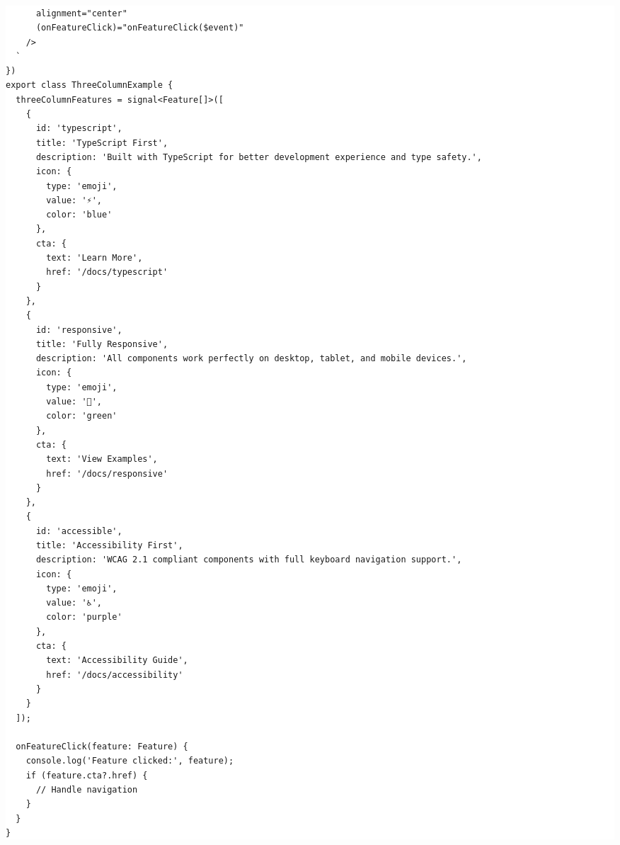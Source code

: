```
      alignment="center"
      (onFeatureClick)="onFeatureClick($event)"
    />
  `
})
export class ThreeColumnExample {
  threeColumnFeatures = signal<Feature[]>([
    {
      id: 'typescript',
      title: 'TypeScript First',
      description: 'Built with TypeScript for better development experience and type safety.',
      icon: {
        type: 'emoji',
        value: '⚡',
        color: 'blue'
      },
      cta: {
        text: 'Learn More',
        href: '/docs/typescript'
      }
    },
    {
      id: 'responsive',
      title: 'Fully Responsive',
      description: 'All components work perfectly on desktop, tablet, and mobile devices.',
      icon: {
        type: 'emoji',
        value: '📱',
        color: 'green'
      },
      cta: {
        text: 'View Examples',
        href: '/docs/responsive'
      }
    },
    {
      id: 'accessible',
      title: 'Accessibility First',
      description: 'WCAG 2.1 compliant components with full keyboard navigation support.',
      icon: {
        type: 'emoji',
        value: '♿',
        color: 'purple'
      },
      cta: {
        text: 'Accessibility Guide',
        href: '/docs/accessibility'
      }
    }
  ]);

  onFeatureClick(feature: Feature) {
    console.log('Feature clicked:', feature);
    if (feature.cta?.href) {
      // Handle navigation
    }
  }
}
```
